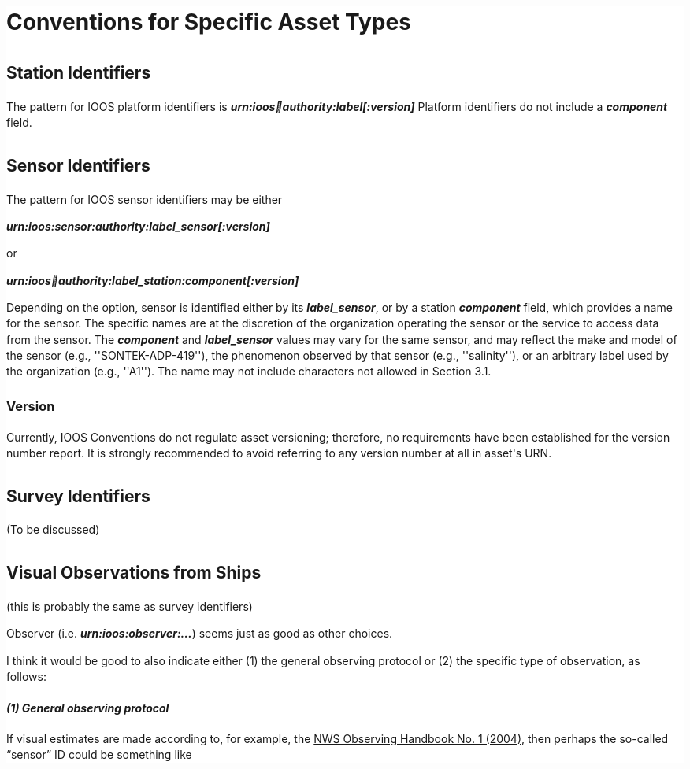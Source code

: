 

# Conventions for Specific Asset Types

## Station Identifiers

The pattern for IOOS platform identifiers is _**urn:ioos:station:authority:label\[:version\]**_
Platform identifiers do not include a _**component**_ field.
<br>

## Sensor Identifiers ##

The pattern for IOOS sensor identifiers may be either

_**urn:ioos:sensor:authority:label_sensor[:version]**_

or

_**urn:ioos:station:authority:label_station:component[:version]**_


Depending on the option, sensor is identified either by its _**label_sensor**_, or by a station _**component**_ field, which provides a name for the sensor.  The specific names are at the discretion of the organization operating the sensor or the service to access data from the sensor. The _**component**_ and _**label_sensor**_ values may vary for the same sensor, and may reflect the make and model of the sensor (e.g., ''SONTEK-ADP-419''), the phenomenon observed by that sensor (e.g., ''salinity''), or an arbitrary label used by the organization (e.g., ''A1''). The name may not include characters not allowed in Section 3.1.
<br>

### Version ###

Currently, IOOS Conventions do not regulate asset versioning; therefore, no requirements have been established for the version number report. It is strongly recommended to avoid referring to any version number at all in asset's URN.
<br>

## Survey Identifiers ##

(To be discussed)

## Visual Observations from Ships ##

(this is probably the same as survey identifiers)

Observer (i.e. _**urn:ioos:observer:...**_) seems just as good as other choices. 

I think it would be good to also indicate either (1) the general observing protocol or (2) the specific type of observation, as follows: 

#### _(1) General observing protocol_ ####

If visual estimates are made according to, for example, the [NWS Observing Handbook No. 1 (2004)](http://www.vos.noaa.gov/ObsHB-508/ObservingHandbook1_2004_508_compliant.pdf), then perhaps the so-called “sensor” ID could be something like 
